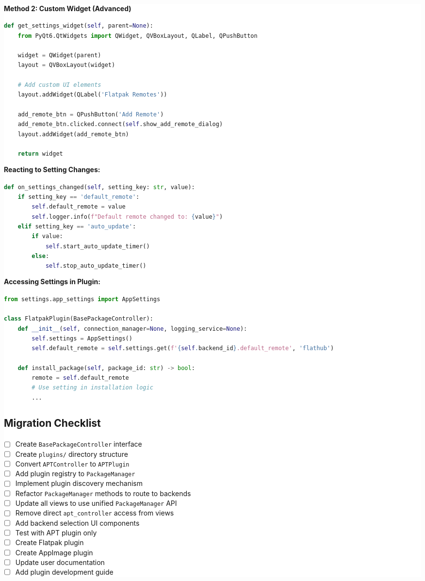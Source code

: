 **Method 2: Custom Widget (Advanced)**

```python
def get_settings_widget(self, parent=None):
    from PyQt6.QtWidgets import QWidget, QVBoxLayout, QLabel, QPushButton
    
    widget = QWidget(parent)
    layout = QVBoxLayout(widget)
    
    # Add custom UI elements
    layout.addWidget(QLabel('Flatpak Remotes'))
    
    add_remote_btn = QPushButton('Add Remote')
    add_remote_btn.clicked.connect(self.show_add_remote_dialog)
    layout.addWidget(add_remote_btn)
    
    return widget
```

**Reacting to Setting Changes:**

```python
def on_settings_changed(self, setting_key: str, value):
    if setting_key == 'default_remote':
        self.default_remote = value
        self.logger.info(f"Default remote changed to: {value}")
    elif setting_key == 'auto_update':
        if value:
            self.start_auto_update_timer()
        else:
            self.stop_auto_update_timer()
```

**Accessing Settings in Plugin:**

```python
from settings.app_settings import AppSettings

class FlatpakPlugin(BasePackageController):
    def __init__(self, connection_manager=None, logging_service=None):
        self.settings = AppSettings()
        self.default_remote = self.settings.get(f'{self.backend_id}.default_remote', 'flathub')
    
    def install_package(self, package_id: str) -> bool:
        remote = self.default_remote
        # Use setting in installation logic
        ...
```

## Migration Checklist

- [ ] Create `BasePackageController` interface
- [ ] Create `plugins/` directory structure
- [ ] Convert `APTController` to `APTPlugin`
- [ ] Add plugin registry to `PackageManager`
- [ ] Implement plugin discovery mechanism
- [ ] Refactor `PackageManager` methods to route to backends
- [ ] Update all views to use unified `PackageManager` API
- [ ] Remove direct `apt_controller` access from views
- [ ] Add backend selection UI components
- [ ] Test with APT plugin only
- [ ] Create Flatpak plugin
- [ ] Create AppImage plugin
- [ ] Update user documentation
- [ ] Add plugin development guide
